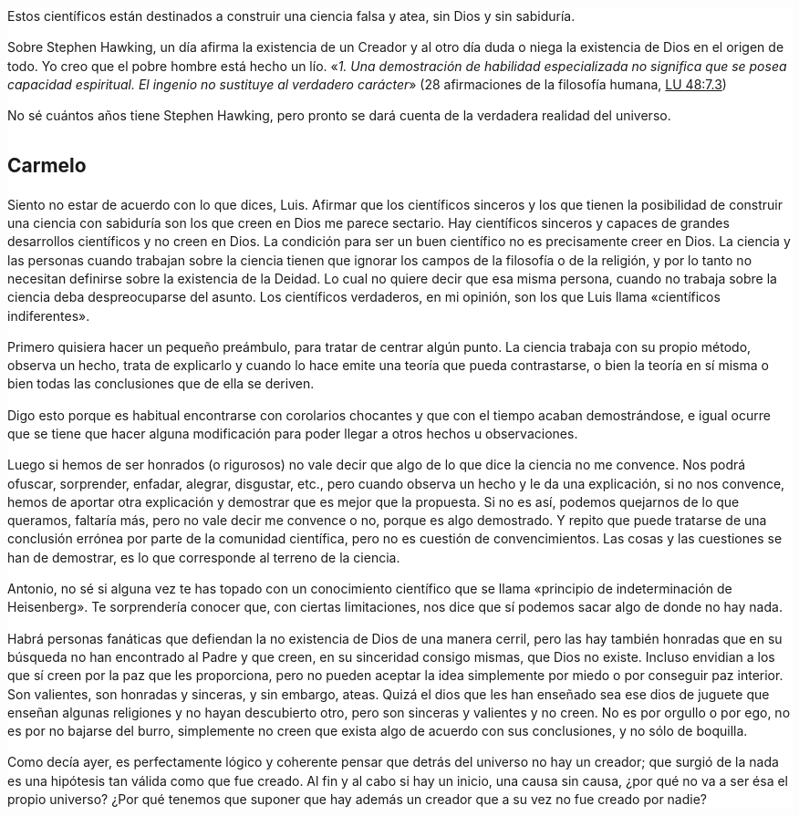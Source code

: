 Estos científicos están destinados a construir una ciencia falsa y atea, sin Dios y sin sabiduría.

Sobre Stephen Hawking, un día afirma la existencia de un Creador y al otro día duda o niega la existencia de Dios en el origen de todo. Yo creo que el pobre hombre está hecho un lío. «_1. Una demostración de habilidad especializada no significa que se posea capacidad espiritual. El ingenio no sustituye al verdadero carácter_» (28 afirmaciones de la filosofía humana, <a id="a82_369"></a>[LU 48:7.3](/es/The_Urantia_Book/48#p7_3))

No sé cuántos años tiene Stephen Hawking, pero pronto se dará cuenta de la verdadera realidad del universo.

## Carmelo

Siento no estar de acuerdo con lo que dices, Luis. Afirmar que los científicos sinceros y los que tienen la posibilidad de construir una ciencia con sabiduría son los que creen en Dios me parece sectario. Hay científicos sinceros y capaces de grandes desarrollos científicos y no creen en Dios. La condición para ser un buen científico no es precisamente creer en Dios. La ciencia y las personas cuando trabajan sobre la ciencia tienen que ignorar los campos de la filosofía o de la religión, y por lo tanto no necesitan definirse sobre la existencia de la Deidad. Lo cual no quiere decir que esa misma persona, cuando no trabaja sobre la ciencia deba despreocuparse del asunto. Los científicos verdaderos, en mi opinión, son los que Luis llama «científicos indiferentes». 

Primero quisiera hacer un pequeño preámbulo, para tratar de centrar algún punto. La ciencia trabaja con su propio método, observa un hecho, trata de explicarlo y cuando lo hace emite una teoría que pueda contrastarse, o bien la teoría en sí misma o bien todas las conclusiones que de ella se deriven.

Digo esto porque es habitual encontrarse con corolarios chocantes y que con el tiempo acaban demostrándose, e igual ocurre que se tiene que hacer alguna modificación para poder llegar a otros hechos u observaciones.

Luego si hemos de ser honrados (o rigurosos) no vale decir que algo de lo que dice la ciencia no me convence. Nos podrá ofuscar, sorprender, enfadar, alegrar, disgustar, etc., pero cuando observa un hecho y le da una explicación, si no nos convence, hemos de aportar otra explicación y demostrar que es mejor que la propuesta. Si no es así, podemos quejarnos de lo que queramos, faltaría más, pero no vale decir me convence o no, porque es algo demostrado. Y repito que puede tratarse de una conclusión errónea por parte de la comunidad científica, pero no es cuestión de convencimientos. Las cosas y las cuestiones se han de demostrar, es lo que corresponde al terreno de la ciencia.

Antonio, no sé si alguna vez te has topado con un conocimiento científico que se llama «principio de indeterminación de Heisenberg». Te sorprendería conocer que, con ciertas limitaciones, nos dice que sí podemos sacar algo de donde no hay nada.

Habrá personas fanáticas que defiendan la no existencia de Dios de una manera cerril, pero las hay también honradas que en su búsqueda no han encontrado al Padre y que creen, en su sinceridad consigo mismas, que Dios no existe. Incluso envidian a los que sí creen por la paz que les proporciona, pero no pueden aceptar la idea simplemente por miedo o por conseguir paz interior. Son valientes, son honradas y sinceras, y sin embargo, ateas. Quizá el dios que les han enseñado sea ese dios de juguete que enseñan algunas religiones y no hayan descubierto otro, pero son sinceras y valientes y no creen. No es por orgullo o por ego, no es por no bajarse del burro, simplemente no creen que exista algo de acuerdo con sus conclusiones, y no sólo de boquilla.

Como decía ayer, es perfectamente lógico y coherente pensar que detrás del universo no hay un creador; que surgió de la nada es una hipótesis tan válida como que fue creado. Al fin y al cabo si hay un inicio, una causa sin causa, ¿por qué no va a ser ésa el propio universo? ¿Por qué tenemos que suponer que hay además un creador que a su vez no fue creado por nadie?
